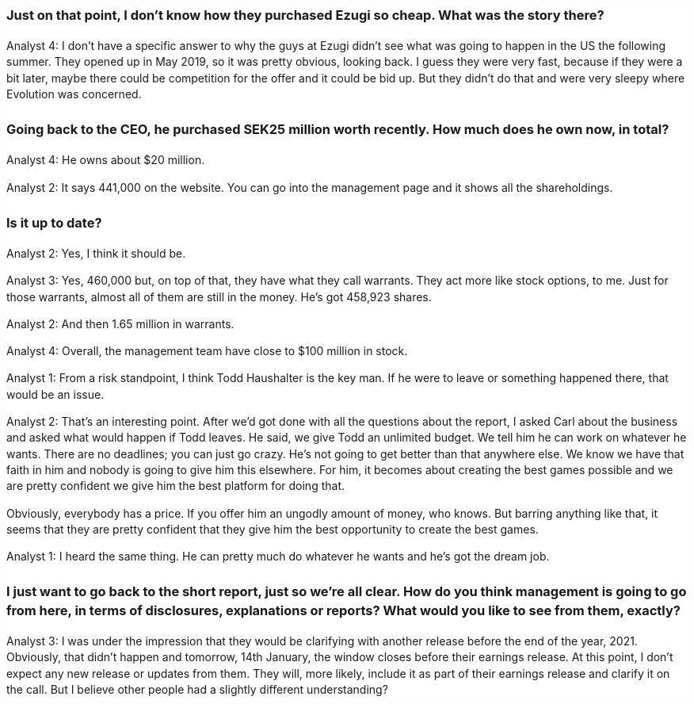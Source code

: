 ### Just on that point, I don’t know how they purchased Ezugi so cheap. What was the story there?

Analyst 4: I don’t have a specific answer to why the guys at Ezugi didn’t see what was going to happen in the US the following summer. They opened up in May 2019, so it was pretty obvious, looking back. I guess they were very fast, because if they were a bit later, maybe there could be competition for the offer and it could be bid up. But they didn’t do that and were very sleepy where Evolution was concerned.

### Going back to the CEO, he purchased SEK25 million worth recently. How much does he own now, in total?

Analyst 4: He owns about $20 million.

Analyst 2: It says 441,000 on the website. You can go into the management page and it shows all the shareholdings.

### Is it up to date?

Analyst 2: Yes, I think it should be.

Analyst 3: Yes, 460,000 but, on top of that, they have what they call warrants. They act more like stock options, to me. Just for those warrants, almost all of them are still in the money. He’s got 458,923 shares.

Analyst 2: And then 1.65 million in warrants.

Analyst 4: Overall, the management team have close to $100 million in stock.

Analyst 1: From a risk standpoint, I think Todd Haushalter is the key man. If he were to leave or something happened there, that would be an issue.

Analyst 2: That’s an interesting point. After we’d got done with all the questions about the report, I asked Carl about the business and asked what would happen if Todd leaves. He said, we give Todd an unlimited budget. We tell him he can work on whatever he wants. There are no deadlines; you can just go crazy. He’s not going to get better than that anywhere else. We know we have that faith in him and nobody is going to give him this elsewhere. For him, it becomes about creating the best games possible and we are pretty confident we give him the best platform for doing that.

Obviously, everybody has a price. If you offer him an ungodly amount of money, who knows. But barring anything like that, it seems that they are pretty confident that they give him the best opportunity to create the best games.

Analyst 1: I heard the same thing. He can pretty much do whatever he wants and he’s got the dream job.

### I just want to go back to the short report, just so we’re all clear. How do you think management is going to go from here, in terms of disclosures, explanations or reports? What would you like to see from them, exactly?

Analyst 3: I was under the impression that they would be clarifying with another release before the end of the year, 2021. Obviously, that didn’t happen and tomorrow, 14th January, the window closes before their earnings release. At this point, I don’t expect any new release or updates from them. They will, more likely, include it as part of their earnings release and clarify it on the call. But I believe other people had a slightly different understanding?
